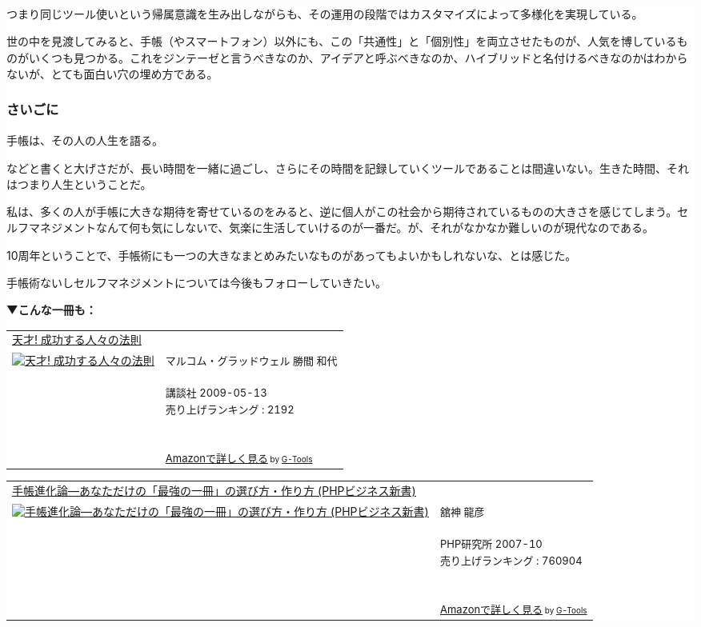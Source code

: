 つまり同じツール使いという帰属意識を生み出しながらも、その運用の段階ではカスタマイズによって多様化を実現している。

世の中を見渡してみると、手帳（やスマートフォン）以外にも、この「共通性」と「個別性」を両立させたものが、人気を博しているものがいくつも見つかる。これをジンテーゼと言うべきなのか、アイデアと呼ぶべきなのか、ハイブリッドと名付けるべきなのかはわからないが、とても面白い穴の埋め方である。

<H3>さいごに</H3>手帳は、その人の人生を語る。

などと書くと大げさだが、長い時間を一緒に過ごし、さらにその時間を記録していくツールであることは間違いない。生きた時間、それはつまり人生ということだ。

私は、多くの人が手帳に大きな期待を寄せているのをみると、逆に個人がこの社会から期待されているものの大きさを感じてしまう。セルフマネジメントなんて何も気にしないで、気楽に生活していけるのが一番だ。が、それがなかなか難しいのが現代なのである。

10周年ということで、手帳術にも一つの大きなまとめみたいなものがあってもよいかもしれないな、とは感じた。

手帳術ないしセルフマネジメントについては今後もフォローしていきたい。

<strong>▼こんな一冊も：</strong>
<table  border="0" cellpadding="5"><tr><td colspan="2"><a href="http://www.amazon.co.jp/%E5%A4%A9%E6%89%8D-%E6%88%90%E5%8A%9F%E3%81%99%E3%82%8B%E4%BA%BA%E3%80%85%E3%81%AE%E6%B3%95%E5%89%87-%E3%83%9E%E3%83%AB%E3%82%B3%E3%83%A0%E3%83%BB%E3%82%B0%E3%83%A9%E3%83%83%E3%83%89%E3%82%A6%E3%82%A7%E3%83%AB/dp/4062153920%3FSubscriptionId%3D15SMZCTB9V8NGR2TW082%26tag%3Drashita1000-22%26linkCode%3Dxm2%26camp%3D2025%26creative%3D165953%26creativeASIN%3D4062153920" target="_top">天才!  成功する人々の法則</a><img src="http://www.assoc-amazon.jp/e/ir?t=rashita1000-22&l=ur2&o=9" width="1" height="1" style="border: none;" alt="" /></td></tr><tr><td valign="top"><a href="http://www.amazon.co.jp/%E5%A4%A9%E6%89%8D-%E6%88%90%E5%8A%9F%E3%81%99%E3%82%8B%E4%BA%BA%E3%80%85%E3%81%AE%E6%B3%95%E5%89%87-%E3%83%9E%E3%83%AB%E3%82%B3%E3%83%A0%E3%83%BB%E3%82%B0%E3%83%A9%E3%83%83%E3%83%89%E3%82%A6%E3%82%A7%E3%83%AB/dp/4062153920%3FSubscriptionId%3D15SMZCTB9V8NGR2TW082%26tag%3Drashita1000-22%26linkCode%3Dxm2%26camp%3D2025%26creative%3D165953%26creativeASIN%3D4062153920" target="_top"><img src="http://ecx.images-amazon.com/images/I/415vaFIXnlL._SL160_.jpg" border="0" alt="天才!  成功する人々の法則" /></a></td><td valign="top"><font size="-1">マルコム・グラッドウェル 勝間 和代 <br /><br />講談社  2009-05-13<br />売り上げランキング : 2192<br /><br /><br /><a href="http://www.amazon.co.jp/%E5%A4%A9%E6%89%8D-%E6%88%90%E5%8A%9F%E3%81%99%E3%82%8B%E4%BA%BA%E3%80%85%E3%81%AE%E6%B3%95%E5%89%87-%E3%83%9E%E3%83%AB%E3%82%B3%E3%83%A0%E3%83%BB%E3%82%B0%E3%83%A9%E3%83%83%E3%83%89%E3%82%A6%E3%82%A7%E3%83%AB/dp/4062153920%3FSubscriptionId%3D15SMZCTB9V8NGR2TW082%26tag%3Drashita1000-22%26linkCode%3Dxm2%26camp%3D2025%26creative%3D165953%26creativeASIN%3D4062153920" target="_top">Amazonで詳しく見る</a></font><font size="-2"> by <a href="http://www.goodpic.com/mt/aws/index.html" >G-Tools</a></font></td></tr></table>

<table  border="0" cellpadding="5"><tr><td colspan="2"><a href="http://www.amazon.co.jp/%E6%89%8B%E5%B8%B3%E9%80%B2%E5%8C%96%E8%AB%96%E2%80%95%E3%81%82%E3%81%AA%E3%81%9F%E3%81%A0%E3%81%91%E3%81%AE%E3%80%8C%E6%9C%80%E5%BC%B7%E3%81%AE%E4%B8%80%E5%86%8A%E3%80%8D%E3%81%AE%E9%81%B8%E3%81%B3%E6%96%B9%E3%83%BB%E4%BD%9C%E3%82%8A%E6%96%B9-PHP%E3%83%93%E3%82%B8%E3%83%8D%E3%82%B9%E6%96%B0%E6%9B%B8-%E8%88%98%E7%A5%9E-%E9%BE%8D%E5%BD%A6/dp/4569694357%3FSubscriptionId%3D15SMZCTB9V8NGR2TW082%26tag%3Drashita1000-22%26linkCode%3Dxm2%26camp%3D2025%26creative%3D165953%26creativeASIN%3D4569694357" target="_top">手帳進化論―あなただけの「最強の一冊」の選び方・作り方 (PHPビジネス新書)</a><img src="http://www.assoc-amazon.jp/e/ir?t=rashita1000-22&l=ur2&o=9" width="1" height="1" style="border: none;" alt="" /></td></tr><tr><td valign="top"><a href="http://www.amazon.co.jp/%E6%89%8B%E5%B8%B3%E9%80%B2%E5%8C%96%E8%AB%96%E2%80%95%E3%81%82%E3%81%AA%E3%81%9F%E3%81%A0%E3%81%91%E3%81%AE%E3%80%8C%E6%9C%80%E5%BC%B7%E3%81%AE%E4%B8%80%E5%86%8A%E3%80%8D%E3%81%AE%E9%81%B8%E3%81%B3%E6%96%B9%E3%83%BB%E4%BD%9C%E3%82%8A%E6%96%B9-PHP%E3%83%93%E3%82%B8%E3%83%8D%E3%82%B9%E6%96%B0%E6%9B%B8-%E8%88%98%E7%A5%9E-%E9%BE%8D%E5%BD%A6/dp/4569694357%3FSubscriptionId%3D15SMZCTB9V8NGR2TW082%26tag%3Drashita1000-22%26linkCode%3Dxm2%26camp%3D2025%26creative%3D165953%26creativeASIN%3D4569694357" target="_top"><img src="http://ecx.images-amazon.com/images/I/41NwHdxdh4L._SL160_.jpg" border="0" alt="手帳進化論―あなただけの「最強の一冊」の選び方・作り方 (PHPビジネス新書)" /></a></td><td valign="top"><font size="-1">舘神 龍彦 <br /><br />PHP研究所  2007-10<br />売り上げランキング : 760904<br /><br /><br /><a href="http://www.amazon.co.jp/%E6%89%8B%E5%B8%B3%E9%80%B2%E5%8C%96%E8%AB%96%E2%80%95%E3%81%82%E3%81%AA%E3%81%9F%E3%81%A0%E3%81%91%E3%81%AE%E3%80%8C%E6%9C%80%E5%BC%B7%E3%81%AE%E4%B8%80%E5%86%8A%E3%80%8D%E3%81%AE%E9%81%B8%E3%81%B3%E6%96%B9%E3%83%BB%E4%BD%9C%E3%82%8A%E6%96%B9-PHP%E3%83%93%E3%82%B8%E3%83%8D%E3%82%B9%E6%96%B0%E6%9B%B8-%E8%88%98%E7%A5%9E-%E9%BE%8D%E5%BD%A6/dp/4569694357%3FSubscriptionId%3D15SMZCTB9V8NGR2TW082%26tag%3Drashita1000-22%26linkCode%3Dxm2%26camp%3D2025%26creative%3D165953%26creativeASIN%3D4569694357" target="_top">Amazonで詳しく見る</a></font><font size="-2"> by <a href="http://www.goodpic.com/mt/aws/index.html" >G-Tools</a></font></td></tr></table>
